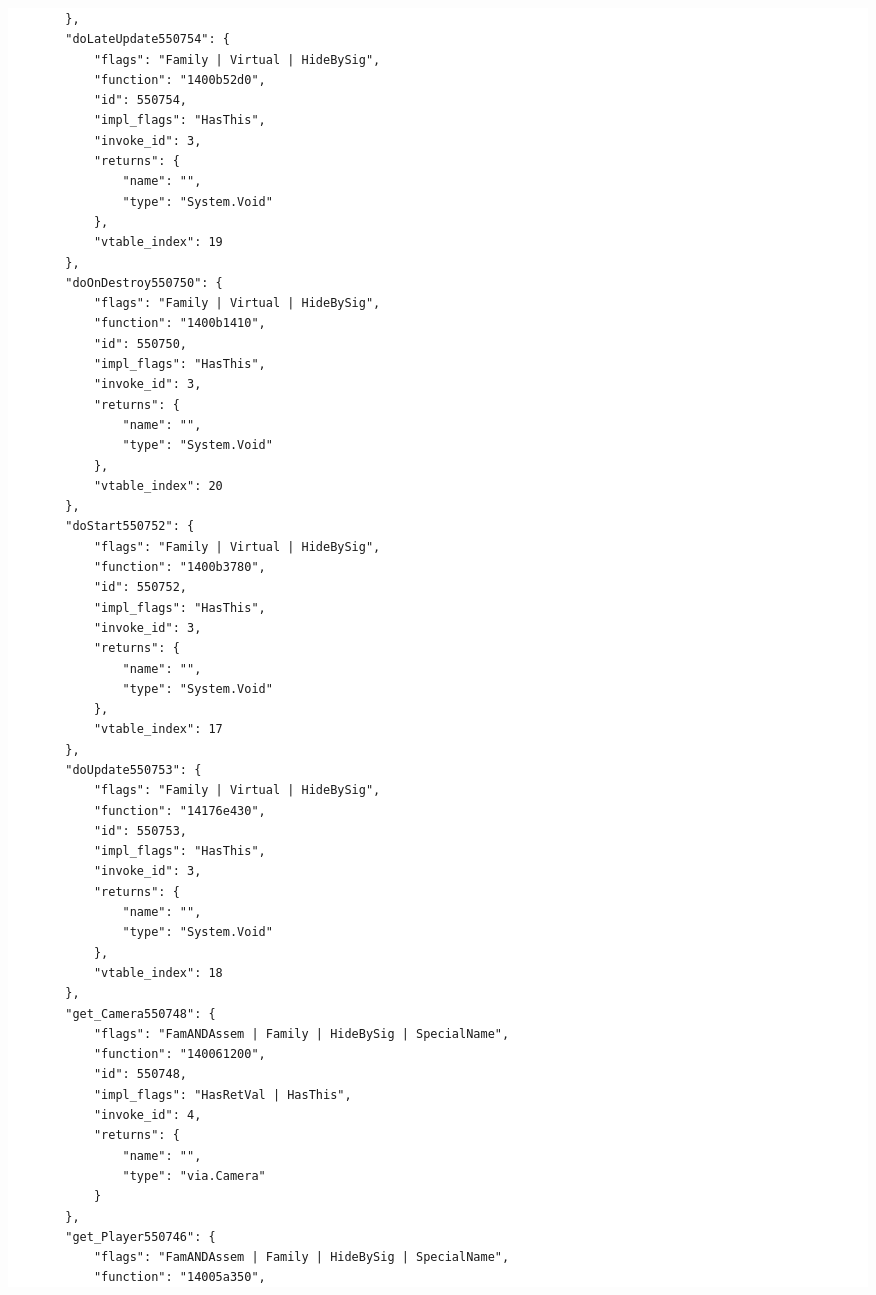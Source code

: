 ```
        },
        "doLateUpdate550754": {
            "flags": "Family | Virtual | HideBySig",
            "function": "1400b52d0",
            "id": 550754,
            "impl_flags": "HasThis",
            "invoke_id": 3,
            "returns": {
                "name": "",
                "type": "System.Void"
            },
            "vtable_index": 19
        },
        "doOnDestroy550750": {
            "flags": "Family | Virtual | HideBySig",
            "function": "1400b1410",
            "id": 550750,
            "impl_flags": "HasThis",
            "invoke_id": 3,
            "returns": {
                "name": "",
                "type": "System.Void"
            },
            "vtable_index": 20
        },
        "doStart550752": {
            "flags": "Family | Virtual | HideBySig",
            "function": "1400b3780",
            "id": 550752,
            "impl_flags": "HasThis",
            "invoke_id": 3,
            "returns": {
                "name": "",
                "type": "System.Void"
            },
            "vtable_index": 17
        },
        "doUpdate550753": {
            "flags": "Family | Virtual | HideBySig",
            "function": "14176e430",
            "id": 550753,
            "impl_flags": "HasThis",
            "invoke_id": 3,
            "returns": {
                "name": "",
                "type": "System.Void"
            },
            "vtable_index": 18
        },
        "get_Camera550748": {
            "flags": "FamANDAssem | Family | HideBySig | SpecialName",
            "function": "140061200",
            "id": 550748,
            "impl_flags": "HasRetVal | HasThis",
            "invoke_id": 4,
            "returns": {
                "name": "",
                "type": "via.Camera"
            }
        },
        "get_Player550746": {
            "flags": "FamANDAssem | Family | HideBySig | SpecialName",
            "function": "14005a350",
```